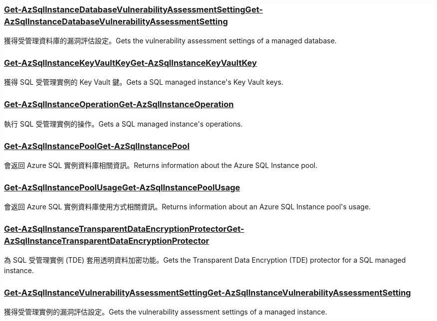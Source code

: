 ### [<span data-ttu-id="5aec3-287">Get-AzSqlInstanceDatabaseVulnerabilityAssessmentSetting</span><span class="sxs-lookup"><span data-stu-id="5aec3-287">Get-AzSqlInstanceDatabaseVulnerabilityAssessmentSetting</span></span>](Get-AzSqlInstanceDatabaseVulnerabilityAssessmentSetting.md)
<span data-ttu-id="5aec3-288">獲得受管理資料庫的漏洞評估設定。</span><span class="sxs-lookup"><span data-stu-id="5aec3-288">Gets the vulnerability assessment settings of a managed database.</span></span>

### [<span data-ttu-id="5aec3-289">Get-AzSqlInstanceKeyVaultKey</span><span class="sxs-lookup"><span data-stu-id="5aec3-289">Get-AzSqlInstanceKeyVaultKey</span></span>](Get-AzSqlInstanceKeyVaultKey.md)
<span data-ttu-id="5aec3-290">獲得 SQL 受管理實例的 Key Vault 鍵。</span><span class="sxs-lookup"><span data-stu-id="5aec3-290">Gets a SQL managed instance's Key Vault keys.</span></span>

### [<span data-ttu-id="5aec3-291">Get-AzSqlInstanceOperation</span><span class="sxs-lookup"><span data-stu-id="5aec3-291">Get-AzSqlInstanceOperation</span></span>](Get-AzSqlInstanceOperation.md)
<span data-ttu-id="5aec3-292">執行 SQL 受管理實例的操作。</span><span class="sxs-lookup"><span data-stu-id="5aec3-292">Gets a SQL managed instance's operations.</span></span>

### [<span data-ttu-id="5aec3-293">Get-AzSqlInstancePool</span><span class="sxs-lookup"><span data-stu-id="5aec3-293">Get-AzSqlInstancePool</span></span>](Get-AzSqlInstancePool.md)
<span data-ttu-id="5aec3-294">會返回 Azure SQL 實例資料庫相關資訊。</span><span class="sxs-lookup"><span data-stu-id="5aec3-294">Returns information about the Azure SQL Instance pool.</span></span>

### [<span data-ttu-id="5aec3-295">Get-AzSqlInstancePoolUsage</span><span class="sxs-lookup"><span data-stu-id="5aec3-295">Get-AzSqlInstancePoolUsage</span></span>](Get-AzSqlInstancePoolUsage.md)
<span data-ttu-id="5aec3-296">會返回 Azure SQL 實例資料庫使用方式相關資訊。</span><span class="sxs-lookup"><span data-stu-id="5aec3-296">Returns information about an Azure SQL Instance pool's usage.</span></span>

### [<span data-ttu-id="5aec3-297">Get-AzSqlInstanceTransparentDataEncryptionProtector</span><span class="sxs-lookup"><span data-stu-id="5aec3-297">Get-AzSqlInstanceTransparentDataEncryptionProtector</span></span>](Get-AzSqlInstanceTransparentDataEncryptionProtector.md)
<span data-ttu-id="5aec3-298">為 SQL 受管理實例 (TDE) 套用透明資料加密功能。</span><span class="sxs-lookup"><span data-stu-id="5aec3-298">Gets the Transparent Data Encryption (TDE) protector for a SQL managed instance.</span></span>

### [<span data-ttu-id="5aec3-299">Get-AzSqlInstanceVulnerabilityAssessmentSetting</span><span class="sxs-lookup"><span data-stu-id="5aec3-299">Get-AzSqlInstanceVulnerabilityAssessmentSetting</span></span>](Get-AzSqlInstanceVulnerabilityAssessmentSetting.md)
<span data-ttu-id="5aec3-300">獲得受管理實例的漏洞評估設定。</span><span class="sxs-lookup"><span data-stu-id="5aec3-300">Gets the vulnerability assessment settings of a managed instance.</span></span>

